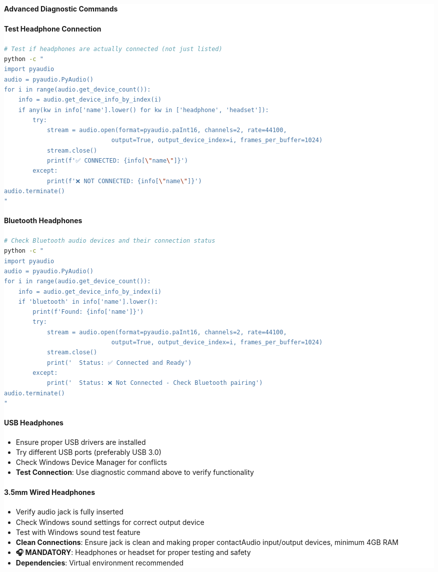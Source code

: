 #### **Advanced Diagnostic Commands**

#### **Test Headphone Connection**
```bash
# Test if headphones are actually connected (not just listed)
python -c "
import pyaudio
audio = pyaudio.PyAudio()
for i in range(audio.get_device_count()):
    info = audio.get_device_info_by_index(i)
    if any(kw in info['name'].lower() for kw in ['headphone', 'headset']):
        try:
            stream = audio.open(format=pyaudio.paInt16, channels=2, rate=44100, 
                              output=True, output_device_index=i, frames_per_buffer=1024)
            stream.close()
            print(f'✅ CONNECTED: {info[\"name\"]}')
        except:
            print(f'❌ NOT CONNECTED: {info[\"name\"]}')
audio.terminate()
"
```

#### **Bluetooth Headphones**
```bash
# Check Bluetooth audio devices and their connection status
python -c "
import pyaudio
audio = pyaudio.PyAudio()
for i in range(audio.get_device_count()):
    info = audio.get_device_info_by_index(i)
    if 'bluetooth' in info['name'].lower():
        print(f'Found: {info['name']}')
        try:
            stream = audio.open(format=pyaudio.paInt16, channels=2, rate=44100, 
                              output=True, output_device_index=i, frames_per_buffer=1024)
            stream.close()
            print('  Status: ✅ Connected and Ready')
        except:
            print('  Status: ❌ Not Connected - Check Bluetooth pairing')
audio.terminate()
"
```

#### **USB Headphones**
- Ensure proper USB drivers are installed
- Try different USB ports (preferably USB 3.0)
- Check Windows Device Manager for conflicts
- **Test Connection**: Use diagnostic command above to verify functionality

#### **3.5mm Wired Headphones**
- Verify audio jack is fully inserted
- Check Windows sound settings for correct output device
- Test with Windows sound test feature
- **Clean Connections**: Ensure jack is clean and making proper contactAudio input/output devices, minimum 4GB RAM
- **🎧 MANDATORY**: Headphones or headset for proper testing and safety
- **Dependencies**: Virtual environment recommended
